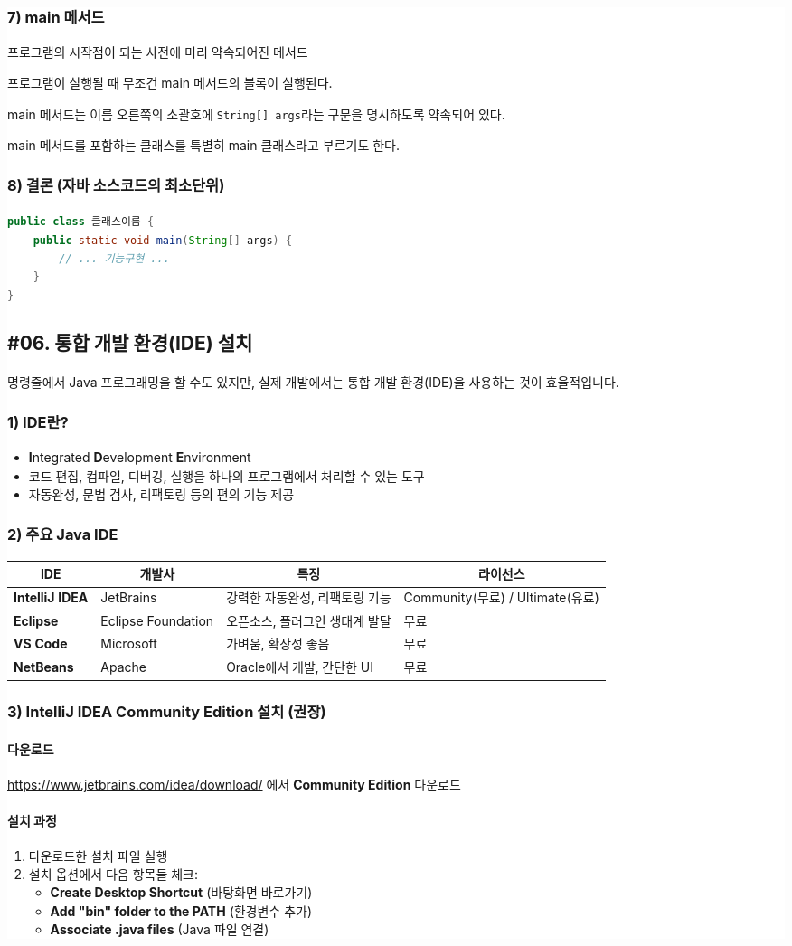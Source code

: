 ### 7) main 메서드

프로그램의 시작점이 되는 사전에 미리 약속되어진 메서드

프로그램이 실행될 때 무조건 main 메서드의 블록이 실행된다.

main 메서드는 이름 오른쪽의 소괄호에 `String[] args`라는 구문을 명시하도록 약속되어 있다.

main 메서드를 포함하는 클래스를 특별히 main 클래스라고 부르기도 한다.

### 8) 결론 (자바 소스코드의 최소단위)

```java
public class 클래스이름 {
    public static void main(String[] args) {
        // ... 기능구현 ...
    }
}
```

## #06. 통합 개발 환경(IDE) 설치

명령줄에서 Java 프로그래밍을 할 수도 있지만, 실제 개발에서는 통합 개발 환경(IDE)을 사용하는 것이 효율적입니다.

### 1) IDE란?

- **I**ntegrated **D**evelopment **E**nvironment
- 코드 편집, 컴파일, 디버깅, 실행을 하나의 프로그램에서 처리할 수 있는 도구
- 자동완성, 문법 검사, 리팩토링 등의 편의 기능 제공

### 2) 주요 Java IDE

| IDE | 개발사 | 특징 | 라이선스 |
|-----|--------|------|----------|
| **IntelliJ IDEA** | JetBrains | 강력한 자동완성, 리팩토링 기능 | Community(무료) / Ultimate(유료) |
| **Eclipse** | Eclipse Foundation | 오픈소스, 플러그인 생태계 발달 | 무료 |
| **VS Code** | Microsoft | 가벼움, 확장성 좋음 | 무료 |
| **NetBeans** | Apache | Oracle에서 개발, 간단한 UI | 무료 |

### 3) IntelliJ IDEA Community Edition 설치 (권장)

#### 다운로드

https://www.jetbrains.com/idea/download/ 에서 **Community Edition** 다운로드

#### 설치 과정

1. 다운로드한 설치 파일 실행
2. 설치 옵션에서 다음 항목들 체크:
   - **Create Desktop Shortcut** (바탕화면 바로가기)
   - **Add "bin" folder to the PATH** (환경변수 추가)
   - **Associate .java files** (Java 파일 연결)
